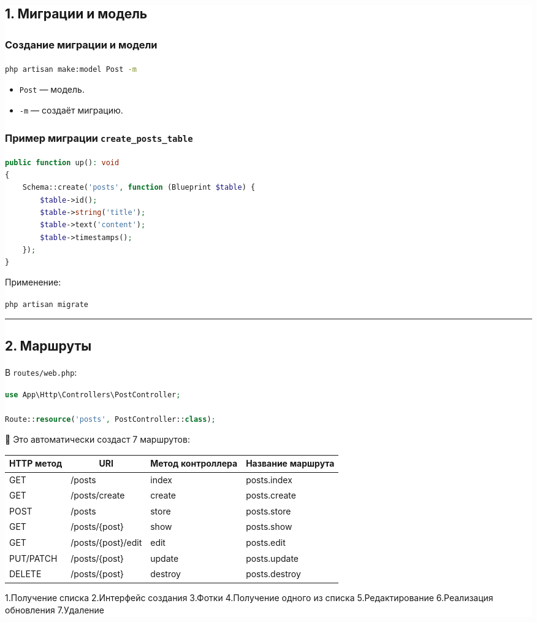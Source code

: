 ## 1. Миграции и модель

### Создание миграции и модели

```bash
php artisan make:model Post -m
```

- `Post` — модель.
    
- `-m` — создаёт миграцию.
    

### Пример миграции `create_posts_table`

```php
public function up(): void
{
    Schema::create('posts', function (Blueprint $table) {
        $table->id();
        $table->string('title');
        $table->text('content');
        $table->timestamps();
    });
}
```

Применение:

```bash
php artisan migrate
```

---

## 2. Маршруты

В `routes/web.php`:

```php
use App\Http\Controllers\PostController;

Route::resource('posts', PostController::class);
```

📌 Это автоматически создаст 7 маршрутов:

|HTTP метод|URI|Метод контроллера|Название маршрута|
|---|---|---|---|
|GET|/posts|index|posts.index|
|GET|/posts/create|create|posts.create|
|POST|/posts|store|posts.store|
|GET|/posts/{post}|show|posts.show|
|GET|/posts/{post}/edit|edit|posts.edit|
|PUT/PATCH|/posts/{post}|update|posts.update|
|DELETE|/posts/{post}|destroy|posts.destroy|
1.Получение списка 
2.Интерфейс создания
3.Фотки 
4.Получение одного из списка
5.Редактирование
6.Реализация обновления
7.Удаление